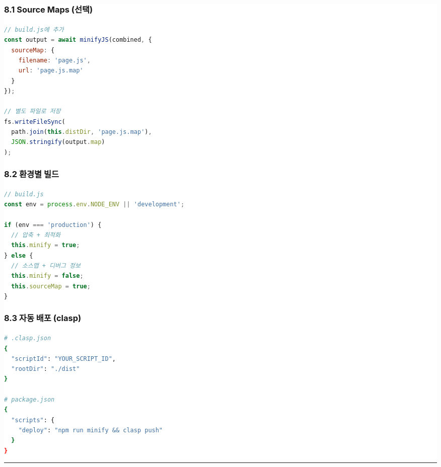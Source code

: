 ### 8.1 Source Maps (선택)

```javascript
// build.js에 추가
const output = await minifyJS(combined, {
  sourceMap: {
    filename: 'page.js',
    url: 'page.js.map'
  }
});

// 별도 파일로 저장
fs.writeFileSync(
  path.join(this.distDir, 'page.js.map'),
  JSON.stringify(output.map)
);
```

### 8.2 환경별 빌드

```javascript
// build.js
const env = process.env.NODE_ENV || 'development';

if (env === 'production') {
  // 압축 + 최적화
  this.minify = true;
} else {
  // 소스맵 + 디버그 정보
  this.minify = false;
  this.sourceMap = true;
}
```

### 8.3 자동 배포 (clasp)

```bash
# .clasp.json
{
  "scriptId": "YOUR_SCRIPT_ID",
  "rootDir": "./dist"
}

# package.json
{
  "scripts": {
    "deploy": "npm run minify && clasp push"
  }
}
```

---
